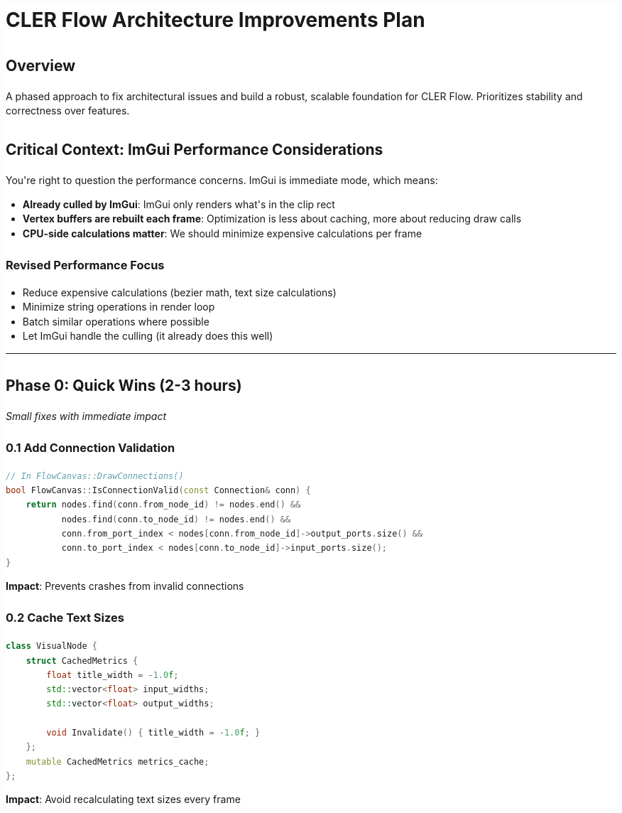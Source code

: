 # CLER Flow Architecture Improvements Plan

## Overview
A phased approach to fix architectural issues and build a robust, scalable foundation for CLER Flow. Prioritizes stability and correctness over features.

## Critical Context: ImGui Performance Considerations

You're right to question the performance concerns. ImGui is immediate mode, which means:
- **Already culled by ImGui**: ImGui only renders what's in the clip rect
- **Vertex buffers are rebuilt each frame**: Optimization is less about caching, more about reducing draw calls
- **CPU-side calculations matter**: We should minimize expensive calculations per frame

### Revised Performance Focus
- Reduce expensive calculations (bezier math, text size calculations)
- Minimize string operations in render loop
- Batch similar operations where possible
- Let ImGui handle the culling (it already does this well)

---

## Phase 0: Quick Wins (2-3 hours)
*Small fixes with immediate impact*

### 0.1 Add Connection Validation
```cpp
// In FlowCanvas::DrawConnections()
bool FlowCanvas::IsConnectionValid(const Connection& conn) {
    return nodes.find(conn.from_node_id) != nodes.end() &&
           nodes.find(conn.to_node_id) != nodes.end() &&
           conn.from_port_index < nodes[conn.from_node_id]->output_ports.size() &&
           conn.to_port_index < nodes[conn.to_node_id]->input_ports.size();
}
```
**Impact**: Prevents crashes from invalid connections

### 0.2 Cache Text Sizes
```cpp
class VisualNode {
    struct CachedMetrics {
        float title_width = -1.0f;
        std::vector<float> input_widths;
        std::vector<float> output_widths;
        
        void Invalidate() { title_width = -1.0f; }
    };
    mutable CachedMetrics metrics_cache;
};
```
**Impact**: Avoid recalculating text sizes every frame
